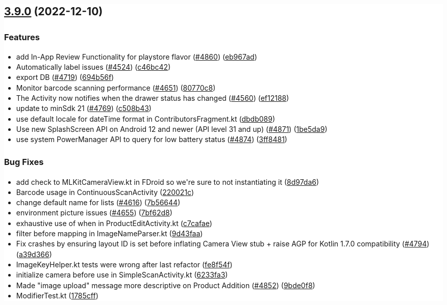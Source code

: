 ## [3.9.0](https://github.com/openfoodfacts/openfoodfacts-androidapp/compare/v3.8.1...v3.9.0) (2022-12-10)


### Features

* add In-App Review Functionality for playstore flavor ([#4860](https://github.com/openfoodfacts/openfoodfacts-androidapp/issues/4860)) ([eb967ad](https://github.com/openfoodfacts/openfoodfacts-androidapp/commit/eb967ade84eb0c603cb540fc7e0e6232a473c218))
* Automatically label issues ([#4524](https://github.com/openfoodfacts/openfoodfacts-androidapp/issues/4524)) ([c46bc42](https://github.com/openfoodfacts/openfoodfacts-androidapp/commit/c46bc42030ec8f1cf184f762ef4fe9d97893c768))
* export DB ([#4719](https://github.com/openfoodfacts/openfoodfacts-androidapp/issues/4719)) ([694b56f](https://github.com/openfoodfacts/openfoodfacts-androidapp/commit/694b56f6f9a3d4f4c1a9d9f99fb87236a91856ce))
* Monitor barcode scanning performance ([#4651](https://github.com/openfoodfacts/openfoodfacts-androidapp/issues/4651)) ([80770c8](https://github.com/openfoodfacts/openfoodfacts-androidapp/commit/80770c89df69cc0d75e6c271fb10603796676ae2))
* The Activity now notifies when the drawer status has changed ([#4560](https://github.com/openfoodfacts/openfoodfacts-androidapp/issues/4560)) ([ef12188](https://github.com/openfoodfacts/openfoodfacts-androidapp/commit/ef12188100cd6478c1de391b88695619f43cc4de))
* update to minSdk 21 ([#4769](https://github.com/openfoodfacts/openfoodfacts-androidapp/issues/4769)) ([c508b43](https://github.com/openfoodfacts/openfoodfacts-androidapp/commit/c508b439dfebce2dc69a0854dd18d587c1f543eb))
* use default locale for dateTime format in ContributorsFragment.kt ([dbdb089](https://github.com/openfoodfacts/openfoodfacts-androidapp/commit/dbdb0895fe9414790b31168f0e29688f22a9d00d))
* Use new SplashScreen API on Android 12 and newer (API level 31 and up) ([#4871](https://github.com/openfoodfacts/openfoodfacts-androidapp/issues/4871)) ([1be5da9](https://github.com/openfoodfacts/openfoodfacts-androidapp/commit/1be5da982539d8c4702b807d315a76fa33bff919))
* use system PowerManager API to query for low battery status ([#4874](https://github.com/openfoodfacts/openfoodfacts-androidapp/issues/4874)) ([3ff8481](https://github.com/openfoodfacts/openfoodfacts-androidapp/commit/3ff84814153171601ff7a950c86b354c46524926))


### Bug Fixes

* add check to MLKitCameraView.kt in FDroid so we're sure to not instantiating it ([8d97da6](https://github.com/openfoodfacts/openfoodfacts-androidapp/commit/8d97da669602c3d12729000bd40d1552e7504724))
* Barcode usage in ContinuousScanActivity ([220021c](https://github.com/openfoodfacts/openfoodfacts-androidapp/commit/220021c350b6ab5e4323cfb433553054fcaa5617))
* change default name for lists ([#4616](https://github.com/openfoodfacts/openfoodfacts-androidapp/issues/4616)) ([7b56644](https://github.com/openfoodfacts/openfoodfacts-androidapp/commit/7b56644fb2df46c13b2a398d5d08dbfc2d35b853))
* environment picture issues ([#4655](https://github.com/openfoodfacts/openfoodfacts-androidapp/issues/4655)) ([7bf62d8](https://github.com/openfoodfacts/openfoodfacts-androidapp/commit/7bf62d8413205ec0f3e5ed3e70cdf4c9adb24280))
* exhaustive use of when in ProductEditActivity.kt ([c7cafae](https://github.com/openfoodfacts/openfoodfacts-androidapp/commit/c7cafaec69f840ecdaad093374f122641cf86bce))
* filter before mapping in ImageNameParser.kt ([9d43faa](https://github.com/openfoodfacts/openfoodfacts-androidapp/commit/9d43faa93a2f660a2a45d99d31745577701246ff))
* Fix crashes by ensuring layout ID is set before inflating Camera View stub + raise AGP for Kotlin 1.7.0 compatibility ([#4794](https://github.com/openfoodfacts/openfoodfacts-androidapp/issues/4794)) ([a39d366](https://github.com/openfoodfacts/openfoodfacts-androidapp/commit/a39d3668c3fe8972da361022ba04b929da38f109))
* ImageKeyHelper.kt tests were wrong after last refactor ([fe8f54f](https://github.com/openfoodfacts/openfoodfacts-androidapp/commit/fe8f54f07d85847b0fbe7e56ad50501355fa0931))
* initialize camera before use in SimpleScanActivity.kt ([6233fa3](https://github.com/openfoodfacts/openfoodfacts-androidapp/commit/6233fa3a6074f474f89571311f2e40b4eb3ec6f9))
* Made "image upload" message more descriptive on Product Addition ([#4852](https://github.com/openfoodfacts/openfoodfacts-androidapp/issues/4852)) ([9bde0f8](https://github.com/openfoodfacts/openfoodfacts-androidapp/commit/9bde0f8b716bec2dabd6b1b518521f564d4cce9b))
* ModifierTest.kt ([1785cff](https://github.com/openfoodfacts/openfoodfacts-androidapp/commit/1785cffadc12601f899adc7af002f03dad344d44))